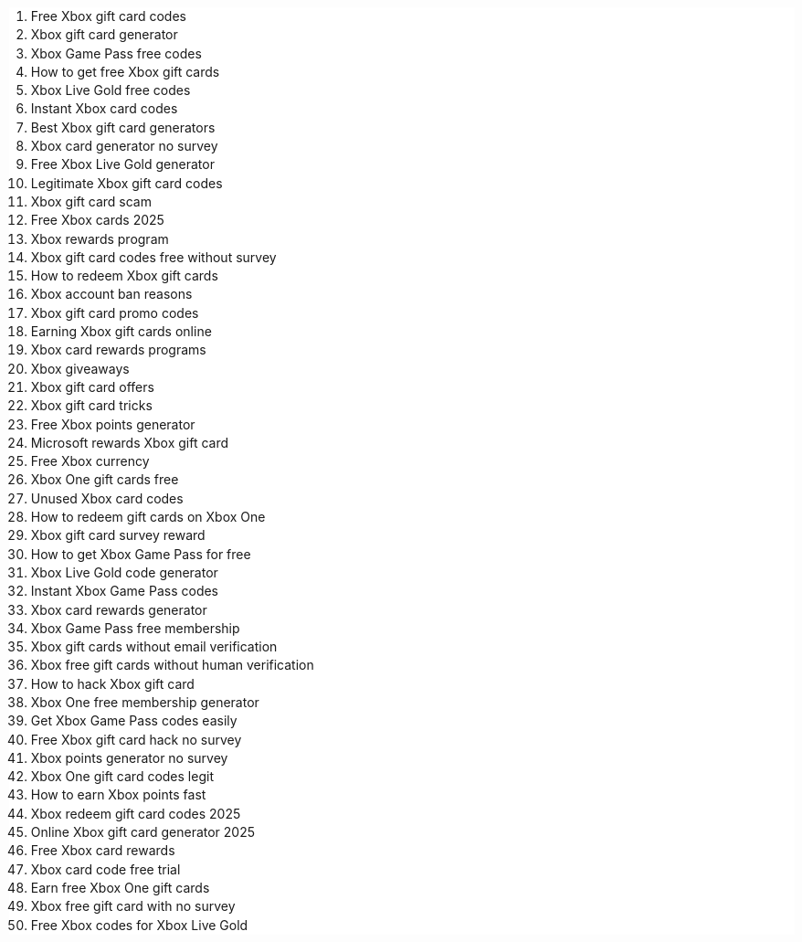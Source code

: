 1. Free Xbox gift card codes
2. Xbox gift card generator
3. Xbox Game Pass free codes
4. How to get free Xbox gift cards
5. Xbox Live Gold free codes
6. Instant Xbox card codes
7. Best Xbox gift card generators
8. Xbox card generator no survey
9. Free Xbox Live Gold generator
10. Legitimate Xbox gift card codes
11. Xbox gift card scam
12. Free Xbox cards 2025
13. Xbox rewards program
14. Xbox gift card codes free without survey
15. How to redeem Xbox gift cards
16. Xbox account ban reasons
17. Xbox gift card promo codes
18. Earning Xbox gift cards online
19. Xbox card rewards programs
20. Xbox giveaways
21. Xbox gift card offers
22. Xbox gift card tricks
23. Free Xbox points generator
24. Microsoft rewards Xbox gift card
25. Free Xbox currency
26. Xbox One gift cards free
27. Unused Xbox card codes
28. How to redeem gift cards on Xbox One
29. Xbox gift card survey reward
30. How to get Xbox Game Pass for free
31. Xbox Live Gold code generator
32. Instant Xbox Game Pass codes
33. Xbox card rewards generator
34. Xbox Game Pass free membership
35. Xbox gift cards without email verification
36. Xbox free gift cards without human verification
37. How to hack Xbox gift card
38. Xbox One free membership generator
39. Get Xbox Game Pass codes easily
40. Free Xbox gift card hack no survey
41. Xbox points generator no survey
42. Xbox One gift card codes legit
43. How to earn Xbox points fast
44. Xbox redeem gift card codes 2025
45. Online Xbox gift card generator 2025
46. Free Xbox card rewards
47. Xbox card code free trial
48. Earn free Xbox One gift cards
49. Xbox free gift card with no survey
50. Free Xbox codes for Xbox Live Gold
